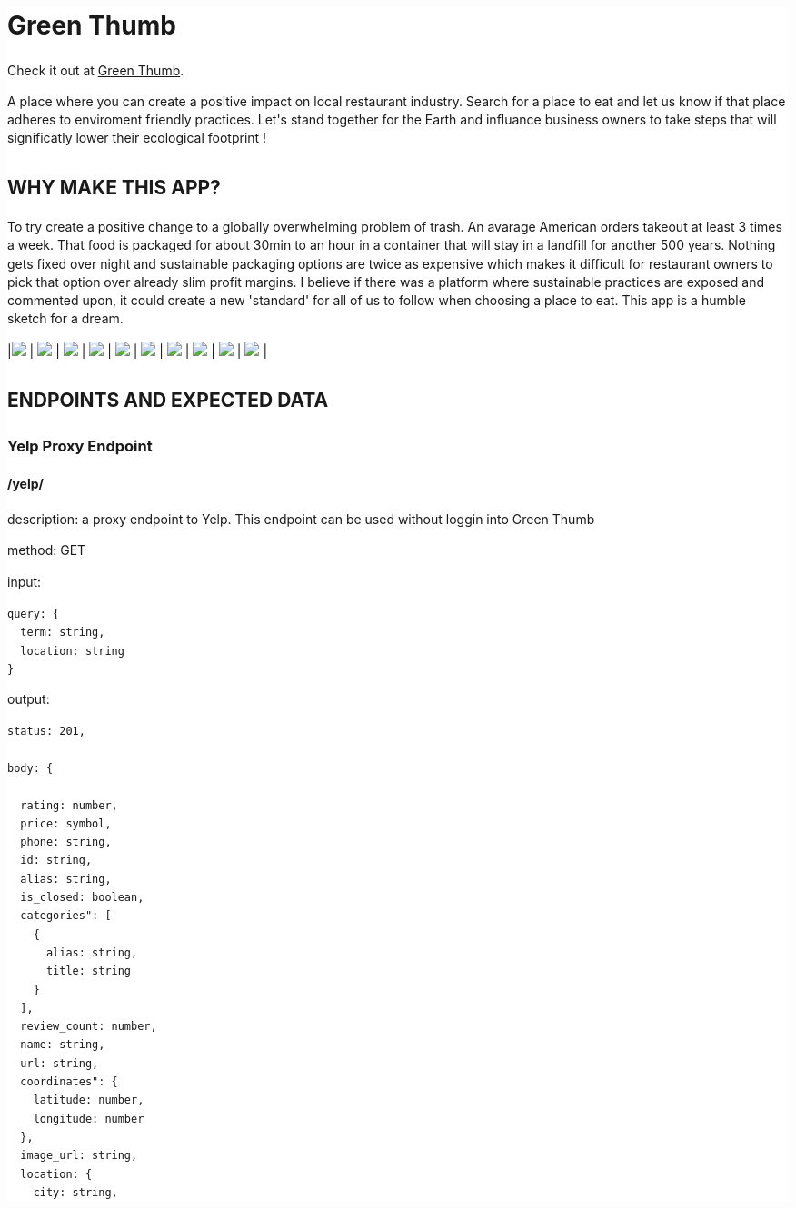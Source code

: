 # Green Thumb 

Check it out at [Green Thumb](https://green-thumbs-up.now.sh/).

A place where you can create a positive impact on local restaurant industry. Search for a place to eat and let us know if that place adheres to enviroment friendly practices. Let's stand together for the Earth and influance business owners to take steps that will significatly lower their ecological footprint !

## WHY MAKE THIS APP?

To try create a positive change to a globally overwhelming problem of trash. An avarage American orders takeout at least 3 times a week. That food is packaged for about 30min to an hour in a container that will stay in a landfill for another 500 years. Nothing gets fixed over night and sustainable packaging options are twice as expensive which makes it difficult for restaurant owners to pick that option over already slim profit margins. I believe if there was a platform where sustainable practices are exposed and commented upon, it could create a new 'standard' for all of us to follow when choosing a place to eat. This app is a humble sketch for a dream.

|<img src='https://green-images.s3.amazonaws.com/green-thumbs-screens/Screen+Shot+2020-03-24+at+11.00.58+AM+(2).png' width ='200' > | <img src='https://green-images.s3.amazonaws.com/green-thumbs-screens/Screen+Shot+2020-03-24+at+11.01.16+AM+(2).png' width='200' > | <img src='https://green-images.s3.amazonaws.com/green-thumbs-screens/Screen+Shot+2020-03-24+at+11.01.28+AM+(2).png' width='200' > | <img src='https://green-images.s3.amazonaws.com/green-thumbs-screens/Screen+Shot+2020-03-24+at+11.01.34+AM+(2).png' width='200' > | <img src='https://green-images.s3.amazonaws.com/green-thumbs-screens/Screen+Shot+2020-03-24+at+11.02.00+AM+(2).png' width='200' > | <img src='https://green-images.s3.amazonaws.com/green-thumbs-screens/Screen+Shot+2020-03-24+at+11.02.11+AM+(2).png' width='200' > | <img src='https://green-images.s3.amazonaws.com/green-thumbs-screens/Screen+Shot+2020-03-24+at+11.10.15+AM.png' width='200' > | <img src='https://green-images.s3.amazonaws.com/green-thumbs-screens/Screen+Shot+2020-03-24+at+11.11.04+AM+(2).png' width='200' > |  <img src='https://green-images.s3.amazonaws.com/green-thumbs-screens/Screen+Shot+2020-03-24+at+11.11.15+AM.png' width='200' > | <img src='https://green-images.s3.amazonaws.com/green-thumbs-screens/Screen+Shot+2020-03-24+at+11.17.42+AM+(2).png' width='200' > |  

## ENDPOINTS AND EXPECTED DATA
### Yelp Proxy Endpoint
#### /yelp/

  description: a proxy endpoint to Yelp.  This endpoint can be used without loggin into Green Thumb

  method: GET

  input: 

    query: {
      term: string,
      location: string
    }

  output: 

    status: 201,

    body: {

      rating: number,
      price: symbol,
      phone: string,
      id: string,
      alias: string,
      is_closed: boolean,
      categories": [
        {
          alias: string,
          title: string
        }
      ],
      review_count: number,
      name: string,
      url: string,
      coordinates": {
        latitude: number,
        longitude: number
      },
      image_url: string,
      location: {
        city: string,